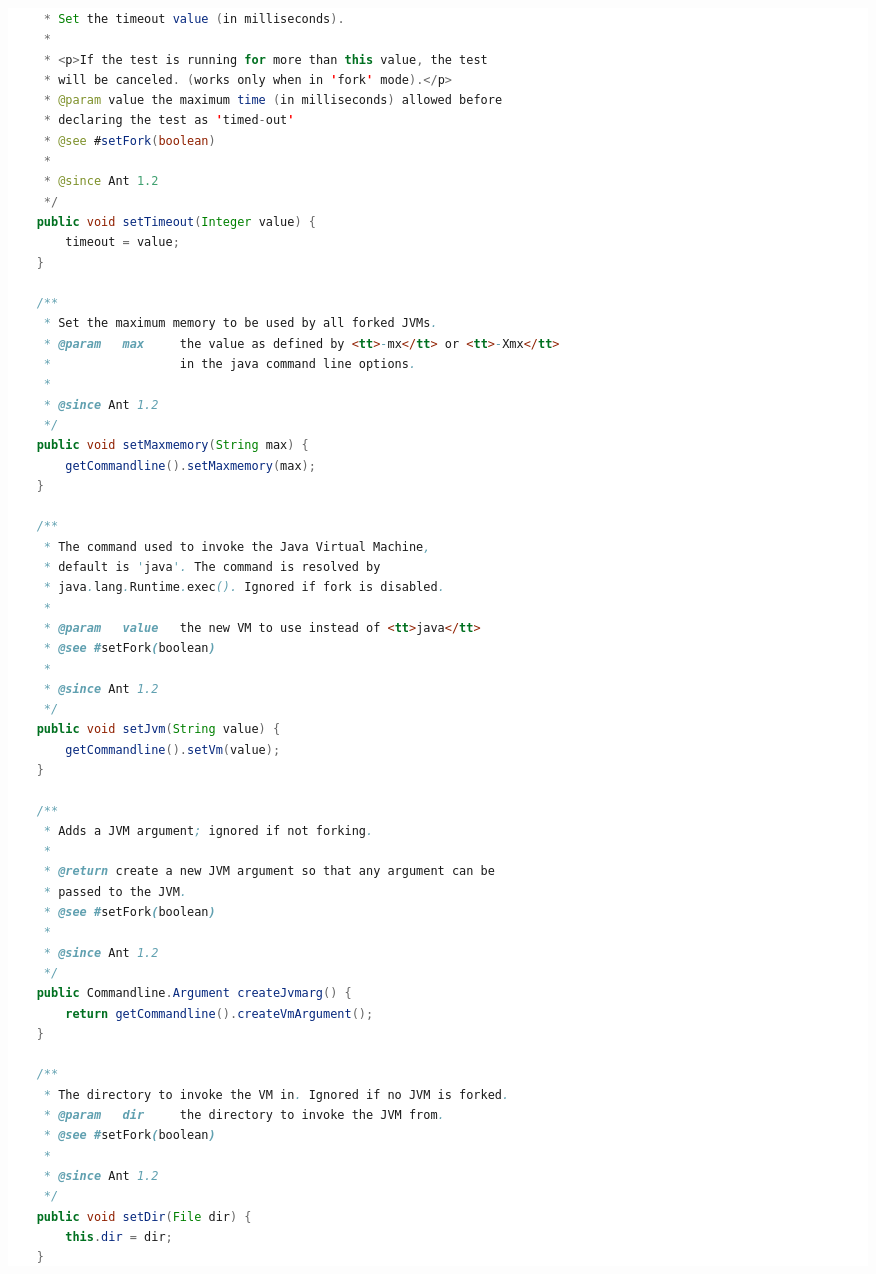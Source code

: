 ```java
     * Set the timeout value (in milliseconds).
     *
     * <p>If the test is running for more than this value, the test
     * will be canceled. (works only when in 'fork' mode).</p>
     * @param value the maximum time (in milliseconds) allowed before
     * declaring the test as 'timed-out'
     * @see #setFork(boolean)
     *
     * @since Ant 1.2
     */
    public void setTimeout(Integer value) {
        timeout = value;
    }

    /**
     * Set the maximum memory to be used by all forked JVMs.
     * @param   max     the value as defined by <tt>-mx</tt> or <tt>-Xmx</tt>
     *                  in the java command line options.
     *
     * @since Ant 1.2
     */
    public void setMaxmemory(String max) {
        getCommandline().setMaxmemory(max);
    }

    /**
     * The command used to invoke the Java Virtual Machine,
     * default is 'java'. The command is resolved by
     * java.lang.Runtime.exec(). Ignored if fork is disabled.
     *
     * @param   value   the new VM to use instead of <tt>java</tt>
     * @see #setFork(boolean)
     *
     * @since Ant 1.2
     */
    public void setJvm(String value) {
        getCommandline().setVm(value);
    }

    /**
     * Adds a JVM argument; ignored if not forking.
     *
     * @return create a new JVM argument so that any argument can be
     * passed to the JVM.
     * @see #setFork(boolean)
     *
     * @since Ant 1.2
     */
    public Commandline.Argument createJvmarg() {
        return getCommandline().createVmArgument();
    }

    /**
     * The directory to invoke the VM in. Ignored if no JVM is forked.
     * @param   dir     the directory to invoke the JVM from.
     * @see #setFork(boolean)
     *
     * @since Ant 1.2
     */
    public void setDir(File dir) {
        this.dir = dir;
    }

```